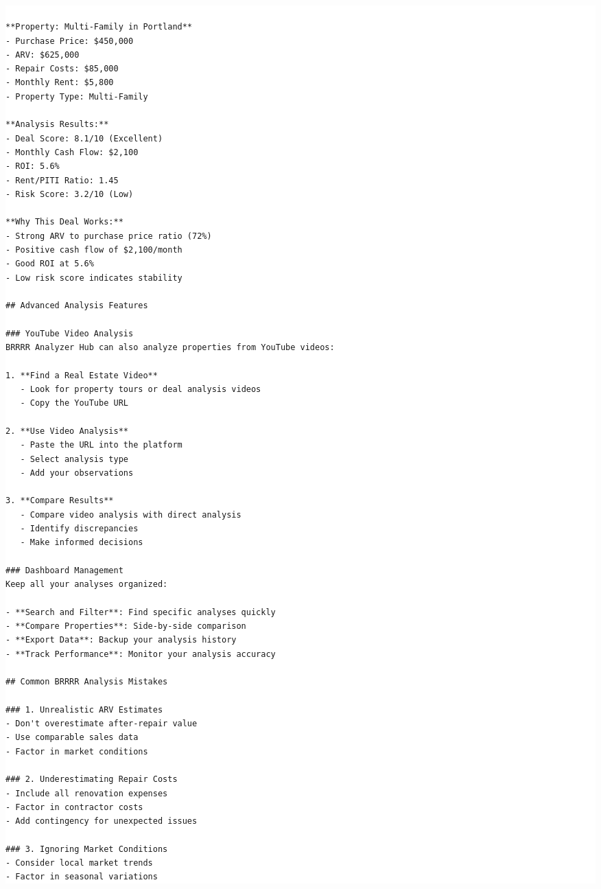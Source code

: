 ```

**Property: Multi-Family in Portland**
- Purchase Price: $450,000
- ARV: $625,000
- Repair Costs: $85,000
- Monthly Rent: $5,800
- Property Type: Multi-Family

**Analysis Results:**
- Deal Score: 8.1/10 (Excellent)
- Monthly Cash Flow: $2,100
- ROI: 5.6%
- Rent/PITI Ratio: 1.45
- Risk Score: 3.2/10 (Low)

**Why This Deal Works:**
- Strong ARV to purchase price ratio (72%)
- Positive cash flow of $2,100/month
- Good ROI at 5.6%
- Low risk score indicates stability

## Advanced Analysis Features

### YouTube Video Analysis
BRRRR Analyzer Hub can also analyze properties from YouTube videos:

1. **Find a Real Estate Video**
   - Look for property tours or deal analysis videos
   - Copy the YouTube URL

2. **Use Video Analysis**
   - Paste the URL into the platform
   - Select analysis type
   - Add your observations

3. **Compare Results**
   - Compare video analysis with direct analysis
   - Identify discrepancies
   - Make informed decisions

### Dashboard Management
Keep all your analyses organized:

- **Search and Filter**: Find specific analyses quickly
- **Compare Properties**: Side-by-side comparison
- **Export Data**: Backup your analysis history
- **Track Performance**: Monitor your analysis accuracy

## Common BRRRR Analysis Mistakes

### 1. Unrealistic ARV Estimates
- Don't overestimate after-repair value
- Use comparable sales data
- Factor in market conditions

### 2. Underestimating Repair Costs
- Include all renovation expenses
- Factor in contractor costs
- Add contingency for unexpected issues

### 3. Ignoring Market Conditions
- Consider local market trends
- Factor in seasonal variations
```